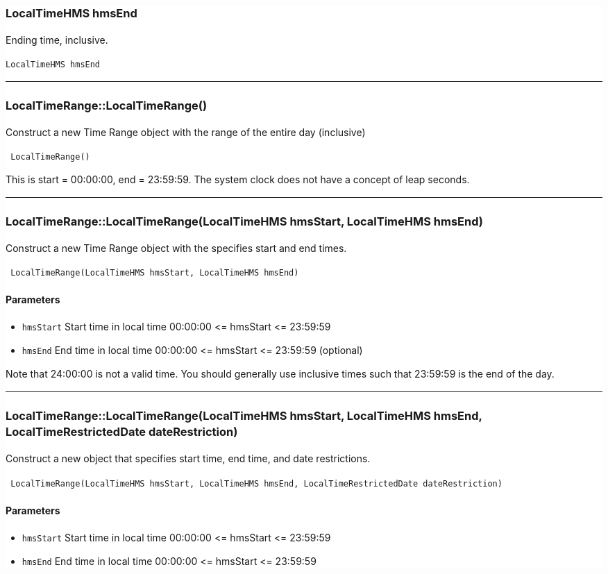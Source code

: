 
### LocalTimeHMS hmsEnd 

Ending time, inclusive.

```
LocalTimeHMS hmsEnd
```

---

###  LocalTimeRange::LocalTimeRange() 

Construct a new Time Range object with the range of the entire day (inclusive)

```
 LocalTimeRange()
```

This is start = 00:00:00, end = 23:59:59. The system clock does not have a concept of leap seconds.

---

###  LocalTimeRange::LocalTimeRange(LocalTimeHMS hmsStart, LocalTimeHMS hmsEnd) 

Construct a new Time Range object with the specifies start and end times.

```
 LocalTimeRange(LocalTimeHMS hmsStart, LocalTimeHMS hmsEnd)
```

#### Parameters
* `hmsStart` Start time in local time 00:00:00 <= hmsStart <= 23:59:59 

* `hmsEnd` End time in local time 00:00:00 <= hmsStart <= 23:59:59 (optional)

Note that 24:00:00 is not a valid time. You should generally use inclusive times such that 23:59:59 is the end of the day.

---

###  LocalTimeRange::LocalTimeRange(LocalTimeHMS hmsStart, LocalTimeHMS hmsEnd, LocalTimeRestrictedDate dateRestriction) 

Construct a new object that specifies start time, end time, and date restrictions.

```
 LocalTimeRange(LocalTimeHMS hmsStart, LocalTimeHMS hmsEnd, LocalTimeRestrictedDate dateRestriction)
```

#### Parameters
* `hmsStart` Start time in local time 00:00:00 <= hmsStart <= 23:59:59 

* `hmsEnd` End time in local time 00:00:00 <= hmsStart <= 23:59:59 
